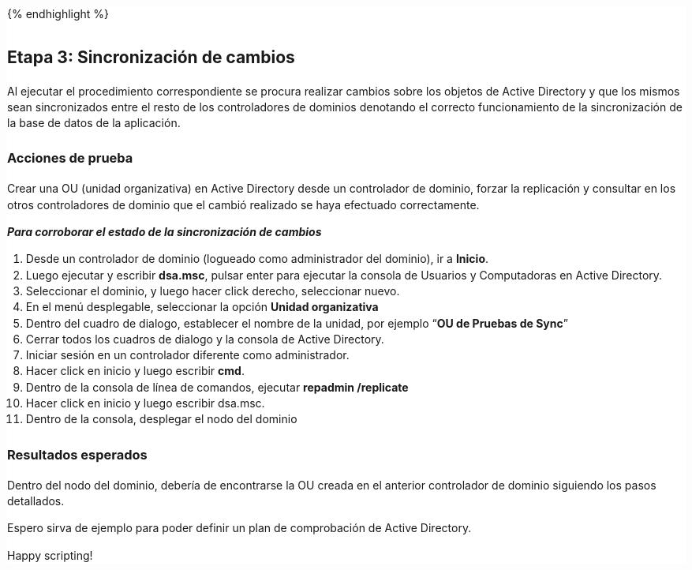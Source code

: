 {% endhighlight %}

## Etapa 3: Sincronización de cambios

Al ejecutar el procedimiento correspondiente se procura realizar cambios sobre los objetos de Active Directory y que los mismos sean sincronizados entre el resto de los controladores de dominios denotando el correcto funcionamiento de la sincronización de la base de datos de la aplicación.


### Acciones de prueba

Crear una OU (unidad organizativa) en Active Directory desde un controlador de dominio, forzar la replicación y consultar en los otros controladores de dominio que el cambió realizado se haya efectuado correctamente.

**_Para corroborar el estado de la sincronización de cambios_**

  1. Desde un controlador de dominio (logueado como administrador del dominio), ir a **Inicio**.
  2. Luego ejecutar y escribir **dsa.msc**, pulsar enter para ejecutar la consola de Usuarios y Computadoras en Active Directory.
  3. Seleccionar el dominio, y luego hacer click derecho, seleccionar nuevo.
  4. En el menú desplegable, seleccionar la opción **Unidad organizativa**
  5. Dentro del cuadro de dialogo, establecer el nombre de la unidad, por ejemplo “**OU de Pruebas de Sync**”
  6. Cerrar todos los cuadros de dialogo y la consola de Active Directory.
  7. Iniciar sesión en un controlador diferente como administrador.
  8. Hacer click en inicio y luego escribir **cmd**.
  9. Dentro de la consola de línea de comandos, ejecutar **repadmin /replicate**
 10. Hacer click en inicio y luego escribir dsa.msc.
 11. Dentro de la consola, desplegar el nodo del dominio


### Resultados esperados

Dentro del nodo del dominio, debería de encontrarse la OU creada en el anterior controlador de dominio siguiendo los pasos detallados.

Espero sirva de ejemplo para poder definir un plan de comprobación de Active Directory.

Happy scripting!